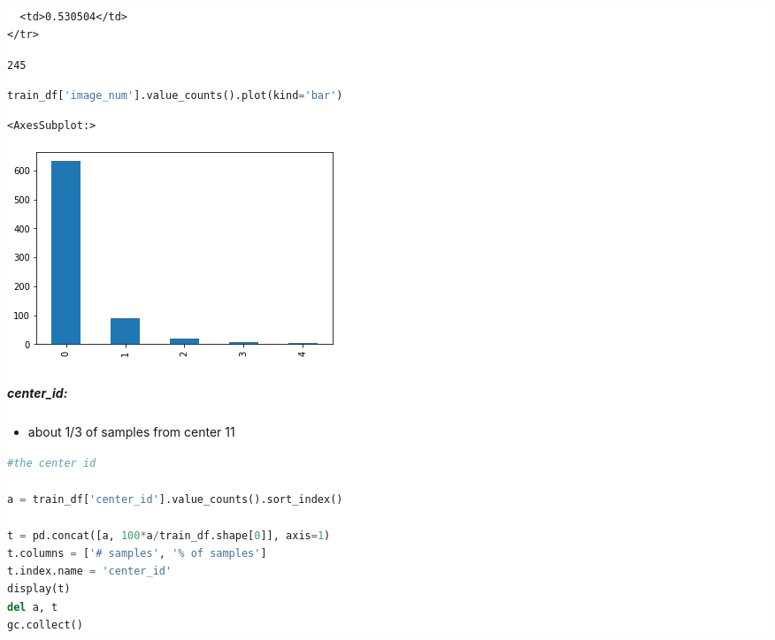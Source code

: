       <td>0.530504</td>
    </tr>
  </tbody>
</table>
</div>





    245




```python
train_df['image_num'].value_counts().plot(kind='bar')
```




    <AxesSubplot:>




    
![png](img/output_11_1.png)
    



##### center_id:

- about 1/3 of samples from center 11


```python
#the center id

a = train_df['center_id'].value_counts().sort_index()

t = pd.concat([a, 100*a/train_df.shape[0]], axis=1)
t.columns = ['# samples', '% of samples']
t.index.name = 'center_id'
display(t)
del a, t
gc.collect()
```
